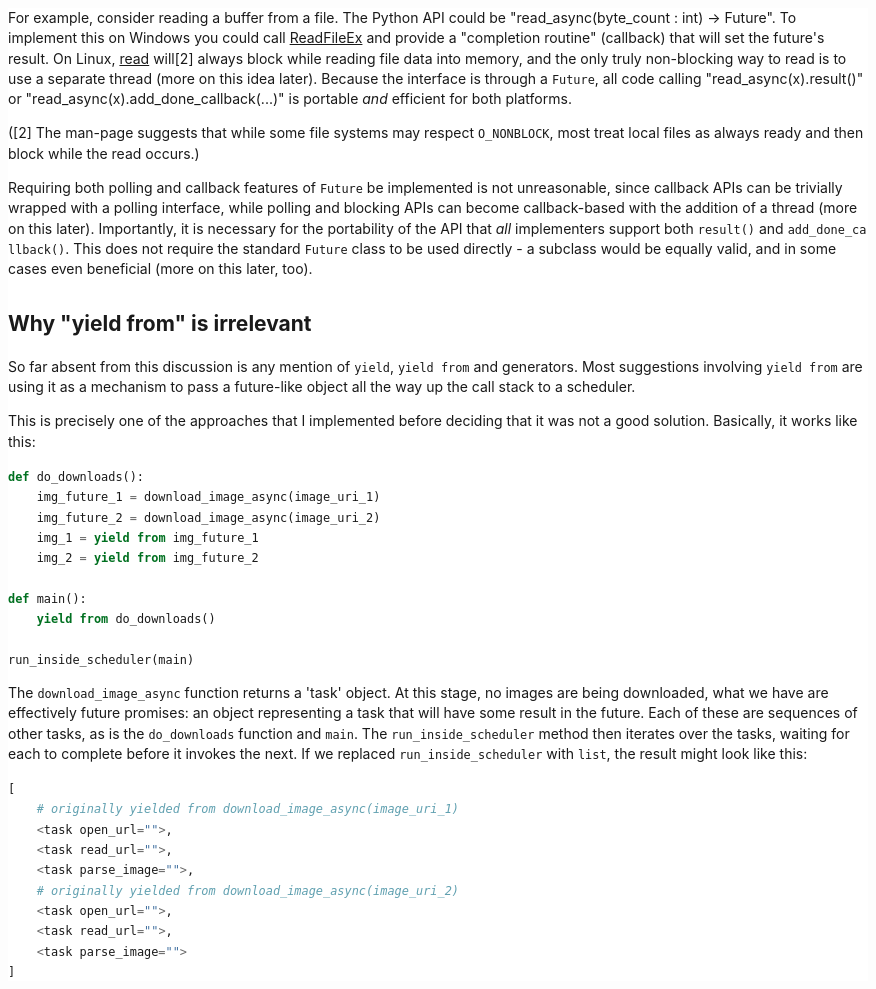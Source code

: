 For example, consider reading a buffer from a file. The Python API could be "read_async(byte_count : int) -> Future". To implement this on Windows you could call [ReadFileEx](https://msdn.microsoft.com/en-us/library/windows/desktop/aa365468.aspx) and provide a "completion routine" (callback) that will set the future's result. On Linux, [read](https://www.kernel.org/doc/man-pages/online/pages/man2/read.2.html) will[2] always block while reading file data into memory, and the only truly non-blocking way to read is to use a separate thread (more on this idea later). Because the interface is through a `Future`, all code calling "read_async(x).result()" or "read_async(x).add_done_callback(...)" is portable _and_ efficient for both platforms.

([2] The man-page suggests that while some file systems may respect `O_NONBLOCK`, most treat local files as always ready and then block while the read occurs.)

Requiring both polling and callback features of `Future` be implemented is not unreasonable, since callback APIs can be trivially wrapped with a polling interface, while polling and blocking APIs can become callback-based with the addition of a thread (more on this later). Importantly, it is necessary for the portability of the API that _all_ implementers support both `result()` and `add_done_callback()`. This does not require the standard `Future` class to be used directly - a subclass would be equally valid, and in some cases even beneficial (more on this later, too).

## Why "yield from" is irrelevant
So far absent from this discussion is any mention of `yield`, `yield from` and generators. Most suggestions involving `yield from` are using it as a mechanism to pass a future-like object all the way up the call stack to a scheduler.

This is precisely one of the approaches that I implemented before deciding that it was not a good solution. Basically, it works like this:

```python
def do_downloads():
    img_future_1 = download_image_async(image_uri_1)
    img_future_2 = download_image_async(image_uri_2)
    img_1 = yield from img_future_1
    img_2 = yield from img_future_2

def main():
    yield from do_downloads()

run_inside_scheduler(main)
```

The `download_image_async` function returns a 'task' object. At this stage, no images are being downloaded, what we have are effectively future promises: an object representing a task that will have some result in the future. Each of these are sequences of other tasks, as is the `do_downloads` function and `main`. The `run_inside_scheduler` method then iterates over the tasks, waiting for each to complete before it invokes the next. If we replaced `run_inside_scheduler` with `list`, the result might look like this:

```python
[
    # originally yielded from download_image_async(image_uri_1)
    <task open_url="">,
    <task read_url="">,
    <task parse_image="">,
    # originally yielded from download_image_async(image_uri_2)
    <task open_url="">,
    <task read_url="">,
    <task parse_image="">
]
```
